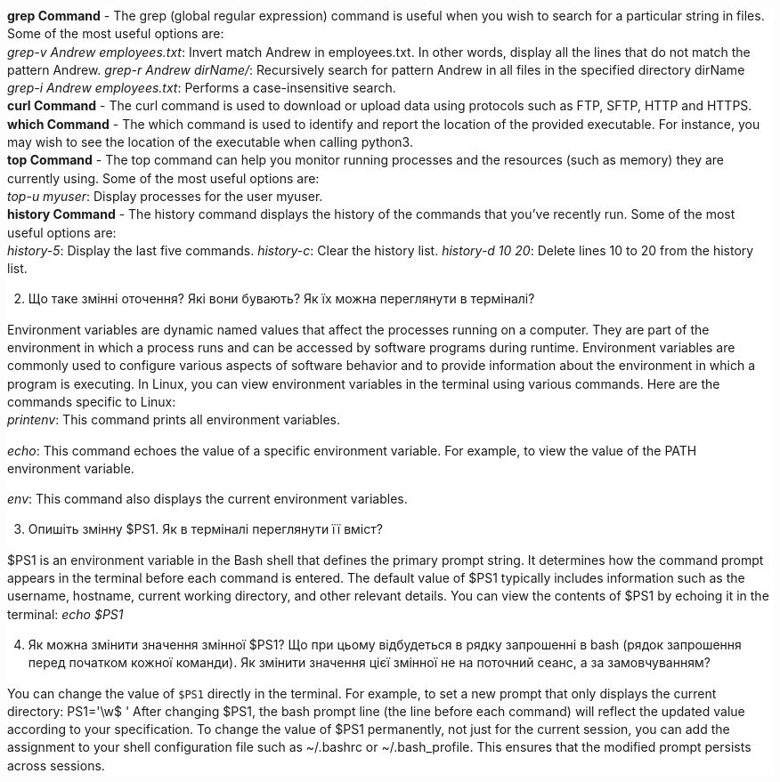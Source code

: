 **grep Command** - The grep (global regular expression) command is useful when you wish to search for a particular string in files.
Some of the most useful options are:<br/>
*grep-v Andrew employees.txt*: Invert match Andrew in employees.txt. In other words, display all the lines that do not match the pattern Andrew.
*grep-r Andrew dirName/*: Recursively search for pattern Andrew in all files in the specified directory dirName
*grep-i Andrew employees.txt*: Performs a case-insensitive search.<br/>
**curl Command** - The curl command is used to download or upload data using protocols such as FTP, SFTP, HTTP and HTTPS.<br/>
**which Command** - The which command is used to identify and report the location of the provided executable. For instance, you may wish to see the location of the executable when calling python3.<br/>
**top Command** - The top command can help you monitor running processes and the resources (such as memory) they are currently using.
Some of the most useful options are:<br/>
*top-u myuser*: Display processes for the user myuser.<br/>
**history Command** - The history command displays the history of the commands that you’ve recently run.
Some of the most useful options are:<br/>
*history-5*: Display the last five commands.
*history-c*: Clear the history list.
*history-d 10 20*: Delete lines 10 to 20 from the history list.

2. Що таке змінні оточення? Які вони бувають? Як їх можна переглянути в терміналі?

Environment variables are dynamic named values that affect the processes running on a computer. They are part of the environment in which a process runs and can be accessed by software programs during runtime. Environment variables are commonly used to configure various aspects of software behavior and to provide information about the environment in which a program is executing. In Linux, you can view environment variables in the terminal using various commands. Here are the commands specific to Linux:<br/>
*printenv*: This command prints all environment variables.

*echo*: This command echoes the value of a specific environment variable. For example, to view the value of the PATH environment variable.

*env*: This command also displays the current environment variables.
   
3. Опишіть змінну \$PS1. Як в терміналі переглянути її вміст?

\$PS1 is an environment variable in the Bash shell that defines the primary prompt string. It determines how the command prompt appears in the terminal before each command is entered. The default value of \$PS1 typically includes information such as the username, hostname, current working directory, and other relevant details. You can view the contents of \$PS1 by echoing it in the terminal: *echo $PS1*

4. Як можна змінити значення змінної \$PS1? Що при цьому відбудеться в рядку запрошенні в bash (рядок запрошення перед початком кожної команди). Як змінити значення цієї змінної не на поточний сеанс, а за замовчуванням?

You can change the value of `$PS1` directly in the terminal. For example, to set a new prompt that only displays the current directory: PS1='\w\$ '
After changing \$PS1, the bash prompt line (the line before each command) will reflect the updated value according to your specification.
To change the value of \$PS1 permanently, not just for the current session, you can add the assignment to your shell configuration file such as ~/.bashrc or ~/.bash_profile. This ensures that the modified prompt persists across sessions.
